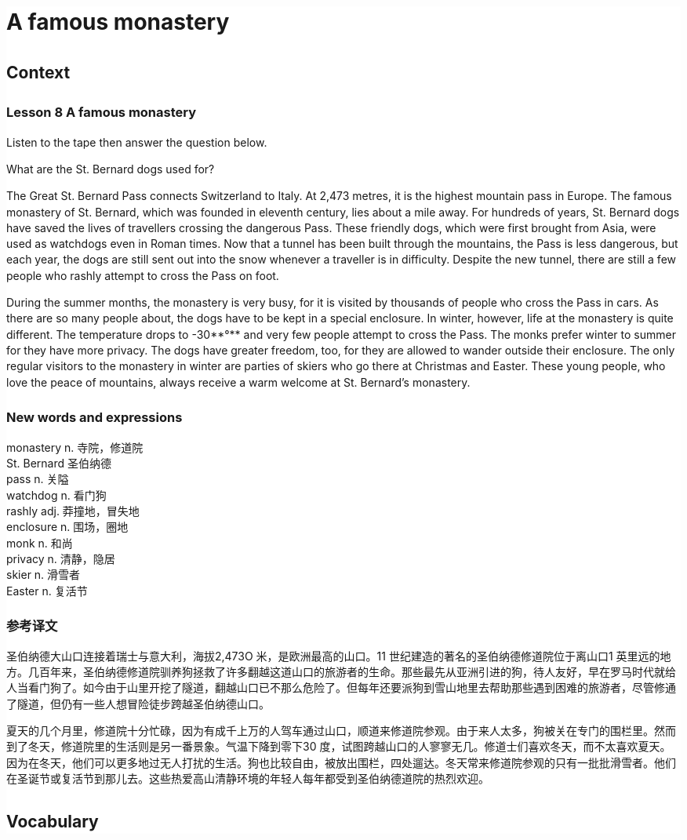 # A famous monastery

## Context

### Lesson 8 A famous monastery

Listen to the tape then answer the question below.

What are the St. Bernard dogs used for?

The Great St. Bernard Pass connects Switzerland to Italy. At 2,473 metres, it is the highest mountain pass in Europe. The famous monastery of St. Bernard, which was founded in eleventh century, lies about a mile away. For hundreds of years, St. Bernard dogs have saved the lives of travellers crossing the dangerous Pass. These friendly dogs, which were first brought from Asia, were used as watchdogs even in Roman times. Now that a tunnel has been built through the mountains, the Pass is less dangerous, but each year, the dogs are still sent out into the snow whenever a traveller is in difficulty. Despite the new tunnel, there are still a few people who rashly attempt to cross the Pass on foot.

During the summer months, the monastery is very busy, for it is visited by thousands of people who cross the Pass in cars. As there are so many people about, the dogs have to be kept in a special enclosure. In winter, however, life at the monastery is quite different. The temperature drops to -30**°** and very few people attempt to cross the Pass. The monks prefer winter to summer for they have more privacy. The dogs have greater freedom, too, for they are allowed to wander outside their enclosure. The only regular visitors to the monastery in winter are parties of skiers who go there at Christmas and Easter. These young people, who love the peace of mountains, always receive a warm welcome at St. Bernard’s monastery.

### New words and expressions

monastery n. 寺院，修道院\
St. Bernard 圣伯纳德\
pass n. 关隘\
watchdog n. 看门狗\
rashly adj. 莽撞地，冒失地\
enclosure n. 围场，圈地\
monk n. 和尚\
privacy n. 清静，隐居\
skier n. 滑雪者\
Easter n. 复活节

### 参考译文

圣伯纳德大山口连接着瑞士与意大利，海拔2,473O 米，是欧洲最高的山口。11 世纪建造的著名的圣伯纳德修道院位于离山口1 英里远的地方。几百年来，圣伯纳德修道院驯养狗拯救了许多翻越这道山口的旅游者的生命。那些最先从亚洲引进的狗，待人友好，早在罗马时代就给人当看门狗了。如今由于山里开挖了隧道，翻越山口已不那么危险了。但每年还要派狗到雪山地里去帮助那些遇到困难的旅游者，尽管修通了隧道，但仍有一些人想冒险徒步跨越圣伯纳德山口。

夏天的几个月里，修道院十分忙碌，因为有成千上万的人驾车通过山口，顺道来修道院参观。由于来人太多，狗被关在专门的围栏里。然而到了冬天，修道院里的生活则是另一番景象。气温下降到零下30 度，试图跨越山口的人寥寥无几。修道士们喜欢冬天，而不太喜欢夏天。因为在冬天，他们可以更多地过无人打扰的生活。狗也比较自由，被放出围栏，四处遛达。冬天常来修道院参观的只有一批批滑雪者。他们在圣诞节或复活节到那儿去。这些热爱高山清静环境的年轻人每年都受到圣伯纳德道院的热烈欢迎。

## Vocabulary
